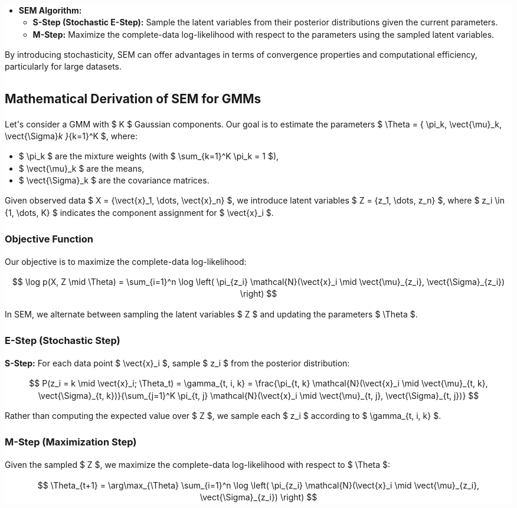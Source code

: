 - **SEM Algorithm:**
  - **S-Step (Stochastic E-Step):** Sample the latent variables from their posterior distributions given the current parameters.
  - **M-Step:** Maximize the complete-data log-likelihood with respect to the parameters using the sampled latent variables.

By introducing stochasticity, SEM can offer advantages in terms of convergence properties and computational efficiency, particularly for large datasets.

## Mathematical Derivation of SEM for GMMs

Let's consider a GMM with $ K $ Gaussian components. Our goal is to estimate the parameters $ \Theta = \{ \pi_k, \vect{\mu}_k, \vect{\Sigma}_k \}_{k=1}^K $, where:

- $ \pi_k $ are the mixture weights (with $ \sum_{k=1}^K \pi_k = 1 $),
- $ \vect{\mu}_k $ are the means,
- $ \vect{\Sigma}_k $ are the covariance matrices.

Given observed data $ X = \{\vect{x}_1, \dots, \vect{x}_n\} $, we introduce latent variables $ Z = \{z_1, \dots, z_n\} $, where $ z_i \in \{1, \dots, K\} $ indicates the component assignment for $ \vect{x}_i $.

### Objective Function

Our objective is to maximize the complete-data log-likelihood:

$$
\log p(X, Z \mid \Theta) = \sum_{i=1}^n \log \left( \pi_{z_i} \mathcal{N}(\vect{x}_i \mid \vect{\mu}_{z_i}, \vect{\Sigma}_{z_i}) \right)
$$

In SEM, we alternate between sampling the latent variables $ Z $ and updating the parameters $ \Theta $.

### E-Step (Stochastic Step)

**S-Step:** For each data point $ \vect{x}_i $, sample $ z_i $ from the posterior distribution:

$$
P(z_i = k \mid \vect{x}_i; \Theta_t) = \gamma_{t, i, k} = \frac{\pi_{t, k} \mathcal{N}(\vect{x}_i \mid \vect{\mu}_{t, k}, \vect{\Sigma}_{t, k})}{\sum_{j=1}^K \pi_{t, j} \mathcal{N}(\vect{x}_i \mid \vect{\mu}_{t, j}, \vect{\Sigma}_{t, j})}
$$

Rather than computing the expected value over $ Z $, we sample each $ z_i $ according to $ \gamma_{t, i, k} $.

### M-Step (Maximization Step)

Given the sampled $ Z $, we maximize the complete-data log-likelihood with respect to $ \Theta $:

$$
\Theta_{t+1} = \arg\max_{\Theta} \sum_{i=1}^n \log \left( \pi_{z_i} \mathcal{N}(\vect{x}_i \mid \vect{\mu}_{z_i}, \vect{\Sigma}_{z_i}) \right)
$$
